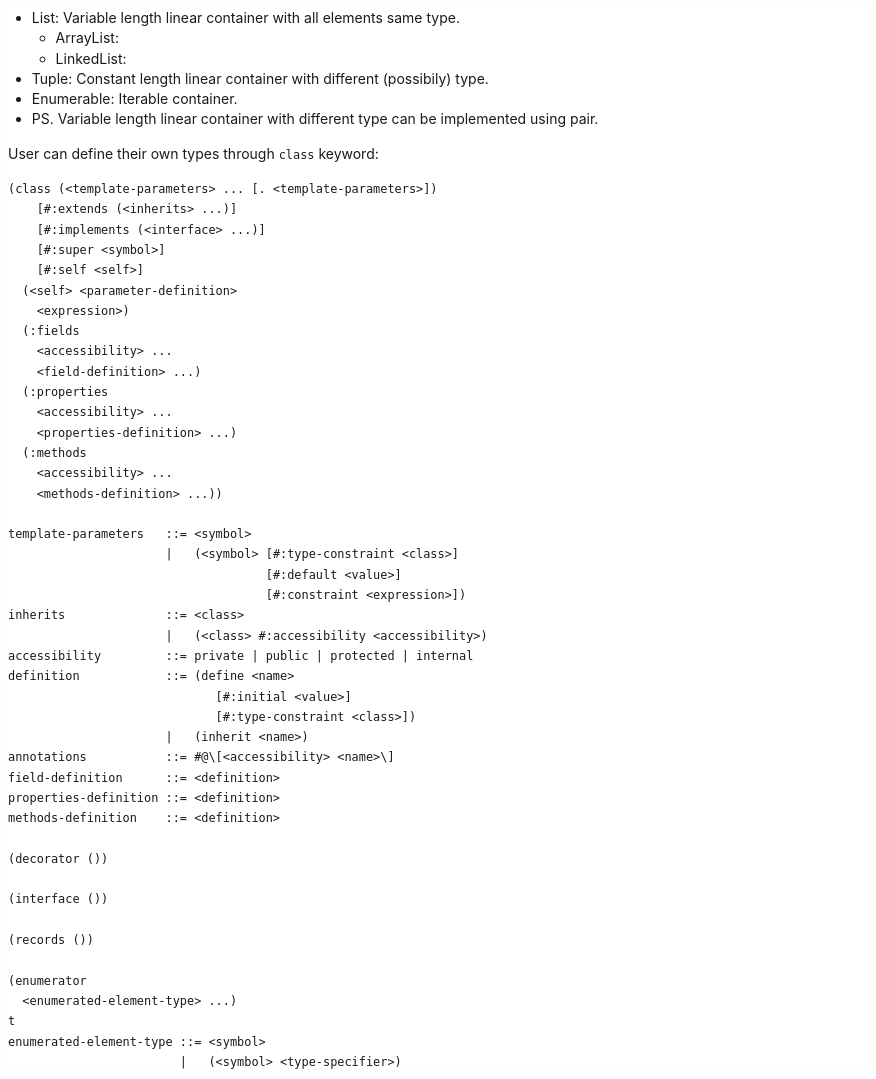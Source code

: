 - List: Variable length linear container with all elements same type.
  - ArrayList:
  - LinkedList:
- Tuple: Constant length linear container with different (possibily) type.
- Enumerable: Iterable container.
- PS. Variable length linear container with different type can be implemented using pair.

User can define their own types through `class` keyword:

```
(class (<template-parameters> ... [. <template-parameters>])
    [#:extends (<inherits> ...)]
    [#:implements (<interface> ...)]
    [#:super <symbol>]
    [#:self <self>]
  (<self> <parameter-definition>
    <expression>)
  (:fields
    <accessibility> ...
    <field-definition> ...)
  (:properties
    <accessibility> ...
    <properties-definition> ...)
  (:methods
    <accessibility> ...
    <methods-definition> ...))

template-parameters   ::= <symbol>
                      |   (<symbol> [#:type-constraint <class>]
                                    [#:default <value>]
                                    [#:constraint <expression>])
inherits              ::= <class>
                      |   (<class> #:accessibility <accessibility>)
accessibility         ::= private | public | protected | internal
definition            ::= (define <name>
                             [#:initial <value>]
                             [#:type-constraint <class>])
                      |   (inherit <name>)
annotations           ::= #@\[<accessibility> <name>\]
field-definition      ::= <definition>
properties-definition ::= <definition>
methods-definition    ::= <definition>

(decorator ())

(interface ())

(records ())

(enumerator
  <enumerated-element-type> ...)
t
enumerated-element-type ::= <symbol>
                        |   (<symbol> <type-specifier>)
```
